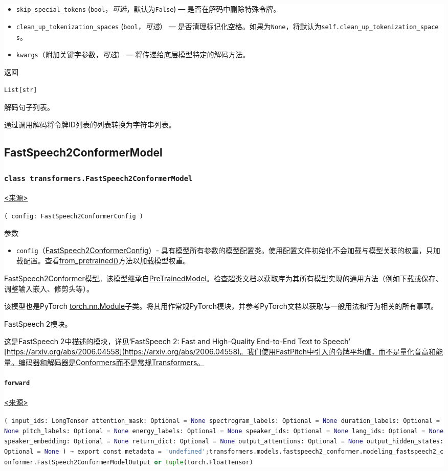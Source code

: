+   `skip_special_tokens` (`bool`，*可选*，默认为`False`) — 是否在解码中删除特殊令牌。

+   `clean_up_tokenization_spaces` (`bool`，*可选*） — 是否清理标记化空格。如果为`None`，将默认为`self.clean_up_tokenization_spaces`。

+   `kwargs`（附加关键字参数，*可选*） — 将传递给底层模型特定的解码方法。

返回

`List[str]`

解码句子列表。

通过调用解码将令牌ID列表的列表转换为字符串列表。

## FastSpeech2ConformerModel

### `class transformers.FastSpeech2ConformerModel`

[<来源>](https://github.com/huggingface/transformers/blob/v4.37.2/src/transformers/models/fastspeech2_conformer/modeling_fastspeech2_conformer.py#L1100)

```py
( config: FastSpeech2ConformerConfig )
```

参数

+   `config`（[FastSpeech2ConformerConfig](/docs/transformers/v4.37.2/en/model_doc/fastspeech2_conformer#transformers.FastSpeech2ConformerConfig)）- 具有模型所有参数的模型配置类。使用配置文件初始化不会加载与模型关联的权重，只加载配置。查看[from_pretrained()](/docs/transformers/v4.37.2/en/main_classes/model#transformers.PreTrainedModel.from_pretrained)方法以加载模型权重。

FastSpeech2Conformer模型。该模型继承自[PreTrainedModel](/docs/transformers/v4.37.2/en/main_classes/model#transformers.PreTrainedModel)。检查超类文档以获取库为其所有模型实现的通用方法（例如下载或保存、调整输入嵌入、修剪头等）。

该模型也是PyTorch [torch.nn.Module](https://pytorch.org/docs/stable/nn.html#torch.nn.Module)子类。将其用作常规PyTorch模块，并参考PyTorch文档以获取与一般用法和行为相关的所有事项。

FastSpeech 2模块。

这是FastSpeech 2中描述的模块，详见‘FastSpeech 2: Fast and High-Quality End-to-End Text to Speech’ [https://arxiv.org/abs/2006.04558](https://arxiv.org/abs/2006.04558)。我们使用FastPitch中引入的令牌平均值，而不是量化音高和能量。编码器和解码器是Conformers而不是常规Transformers。

#### `forward`

[<来源>](https://github.com/huggingface/transformers/blob/v4.37.2/src/transformers/models/fastspeech2_conformer/modeling_fastspeech2_conformer.py#L1181)

```py
( input_ids: LongTensor attention_mask: Optional = None spectrogram_labels: Optional = None duration_labels: Optional = None pitch_labels: Optional = None energy_labels: Optional = None speaker_ids: Optional = None lang_ids: Optional = None speaker_embedding: Optional = None return_dict: Optional = None output_attentions: Optional = None output_hidden_states: Optional = None ) → export const metadata = 'undefined';transformers.models.fastspeech2_conformer.modeling_fastspeech2_conformer.FastSpeech2ConformerModelOutput or tuple(torch.FloatTensor)
```

